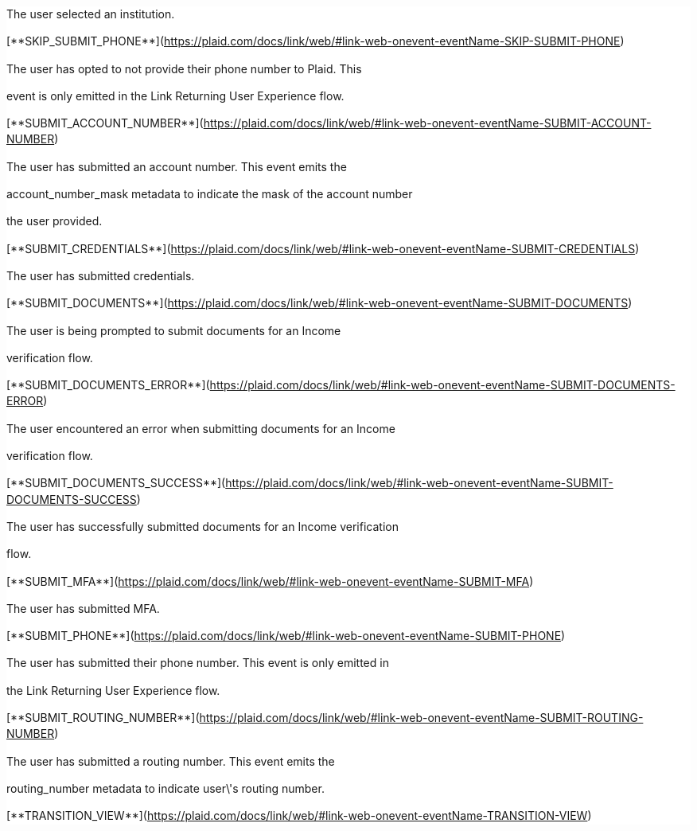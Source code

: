 The user selected an institution.

\[\*\*SKIP_SUBMIT_PHONE\*\*\](https://plaid.com/docs/link/web/#link-web-onevent-eventName-SKIP-SUBMIT-PHONE)

The user has opted to not provide their phone number to Plaid. This

event is only emitted in the Link Returning User Experience flow.

\[\*\*SUBMIT_ACCOUNT_NUMBER\*\*\](https://plaid.com/docs/link/web/#link-web-onevent-eventName-SUBMIT-ACCOUNT-NUMBER)

The user has submitted an account number. This event emits the

account_number_mask metadata to indicate the mask of the account number

the user provided.

\[\*\*SUBMIT_CREDENTIALS\*\*\](https://plaid.com/docs/link/web/#link-web-onevent-eventName-SUBMIT-CREDENTIALS)

The user has submitted credentials.

\[\*\*SUBMIT_DOCUMENTS\*\*\](https://plaid.com/docs/link/web/#link-web-onevent-eventName-SUBMIT-DOCUMENTS)

The user is being prompted to submit documents for an Income

verification flow.

\[\*\*SUBMIT_DOCUMENTS_ERROR\*\*\](https://plaid.com/docs/link/web/#link-web-onevent-eventName-SUBMIT-DOCUMENTS-ERROR)

The user encountered an error when submitting documents for an Income

verification flow.

\[\*\*SUBMIT_DOCUMENTS_SUCCESS\*\*\](https://plaid.com/docs/link/web/#link-web-onevent-eventName-SUBMIT-DOCUMENTS-SUCCESS)

The user has successfully submitted documents for an Income verification

flow.

\[\*\*SUBMIT_MFA\*\*\](https://plaid.com/docs/link/web/#link-web-onevent-eventName-SUBMIT-MFA)

The user has submitted MFA.

\[\*\*SUBMIT_PHONE\*\*\](https://plaid.com/docs/link/web/#link-web-onevent-eventName-SUBMIT-PHONE)

The user has submitted their phone number. This event is only emitted in

the Link Returning User Experience flow.

\[\*\*SUBMIT_ROUTING_NUMBER\*\*\](https://plaid.com/docs/link/web/#link-web-onevent-eventName-SUBMIT-ROUTING-NUMBER)

The user has submitted a routing number. This event emits the

routing_number metadata to indicate user\\\'s routing number.

\[\*\*TRANSITION_VIEW\*\*\](https://plaid.com/docs/link/web/#link-web-onevent-eventName-TRANSITION-VIEW)
